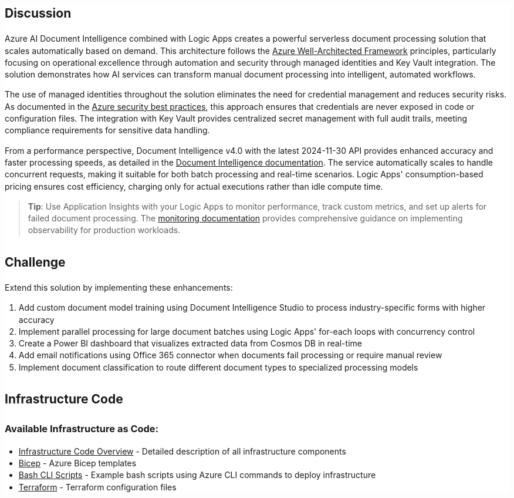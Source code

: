 ## Discussion

Azure AI Document Intelligence combined with Logic Apps creates a powerful serverless document processing solution that scales automatically based on demand. This architecture follows the [Azure Well-Architected Framework](https://docs.microsoft.com/en-us/azure/architecture/framework/) principles, particularly focusing on operational excellence through automation and security through managed identities and Key Vault integration. The solution demonstrates how AI services can transform manual document processing into intelligent, automated workflows.

The use of managed identities throughout the solution eliminates the need for credential management and reduces security risks. As documented in the [Azure security best practices](https://docs.microsoft.com/en-us/azure/security/fundamentals/identity-management-best-practices), this approach ensures that credentials are never exposed in code or configuration files. The integration with Key Vault provides centralized secret management with full audit trails, meeting compliance requirements for sensitive data handling.

From a performance perspective, Document Intelligence v4.0 with the latest 2024-11-30 API provides enhanced accuracy and faster processing speeds, as detailed in the [Document Intelligence documentation](https://docs.microsoft.com/en-us/azure/ai-services/document-intelligence/overview). The service automatically scales to handle concurrent requests, making it suitable for both batch processing and real-time scenarios. Logic Apps' consumption-based pricing ensures cost efficiency, charging only for actual executions rather than idle compute time.

> **Tip**: Use Application Insights with your Logic Apps to monitor performance, track custom metrics, and set up alerts for failed document processing. The [monitoring documentation](https://docs.microsoft.com/en-us/azure/logic-apps/monitor-logic-apps) provides comprehensive guidance on implementing observability for production workloads.

## Challenge

Extend this solution by implementing these enhancements:

1. Add custom document model training using Document Intelligence Studio to process industry-specific forms with higher accuracy
2. Implement parallel processing for large document batches using Logic Apps' for-each loops with concurrency control
3. Create a Power BI dashboard that visualizes extracted data from Cosmos DB in real-time
4. Add email notifications using Office 365 connector when documents fail processing or require manual review
5. Implement document classification to route different document types to specialized processing models

## Infrastructure Code

### Available Infrastructure as Code:

- [Infrastructure Code Overview](code/README.md) - Detailed description of all infrastructure components
- [Bicep](code/bicep/) - Azure Bicep templates
- [Bash CLI Scripts](code/scripts/) - Example bash scripts using Azure CLI commands to deploy infrastructure
- [Terraform](code/terraform/) - Terraform configuration files